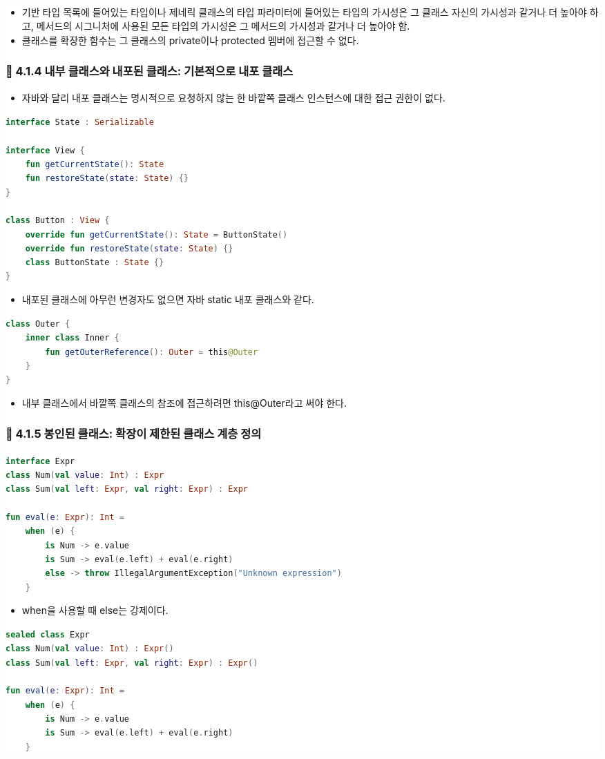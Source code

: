 - 기반 타입 목록에 들어있는 타입이나 제네릭 클래스의 타입 파라미터에 들어있는 타입의 가시성은 그 클래스 자신의 가시성과 같거나 더 높아야 하고, 메서드의 시그니처에 사용된 모든 타입의 가시성은 그 메서드의 가시성과 같거나 더 높아야 함.
- 클래스를 확장한 함수는 그 클래스의 private이나 protected 멤버에 접근할 수 없다.

### 🔖 4.1.4 내부 클래스와 내포된 클래스: 기본적으로 내포 클래스

- 자바와 달리 내포 클래스는 명시적으로 요청하지 않는 한 바깥쪽 클래스 인스턴스에 대한 접근 권한이 없다.

```kotlin
interface State : Serializable

interface View {
    fun getCurrentState(): State
    fun restoreState(state: State) {}
}

class Button : View {
    override fun getCurrentState(): State = ButtonState()
    override fun restoreState(state: State) {}
    class ButtonState : State {}
}
```

- 내포된 클래스에 아무런 변경자도 없으면 자바 static 내포 클래스와 같다.

```kotlin
class Outer {
    inner class Inner {
        fun getOuterReference(): Outer = this@Outer
    }
}
```

- 내부 클래스에서 바깥쪽 클래스의 참조에 접근하려면 this@Outer라고 써야 한다.

### 🔖 4.1.5 봉인된 클래스: 확장이 제한된 클래스 계층 정의

```kotlin
interface Expr
class Num(val value: Int) : Expr
class Sum(val left: Expr, val right: Expr) : Expr

fun eval(e: Expr): Int =
    when (e) {
        is Num -> e.value
        is Sum -> eval(e.left) + eval(e.right)
        else -> throw IllegalArgumentException("Unknown expression")
    }
```

- when을 사용할 때 else는 강제이다.

```kotlin
sealed class Expr
class Num(val value: Int) : Expr()
class Sum(val left: Expr, val right: Expr) : Expr()

fun eval(e: Expr): Int =
    when (e) {
        is Num -> e.value
        is Sum -> eval(e.left) + eval(e.right)
    }
```
